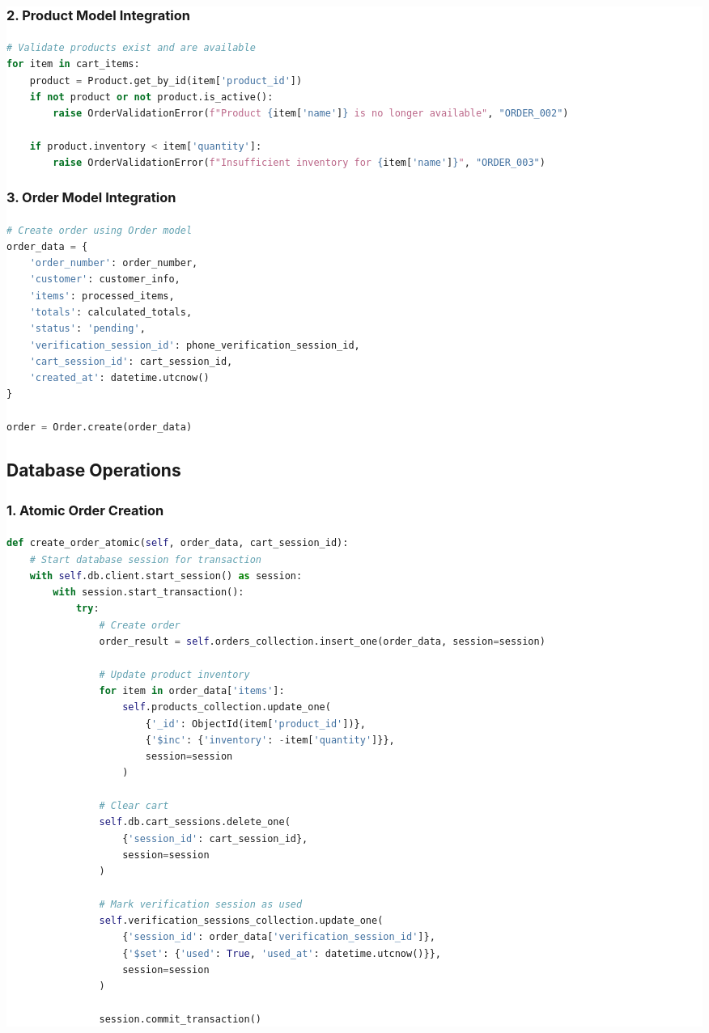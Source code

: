 ### 2. Product Model Integration
```python
# Validate products exist and are available
for item in cart_items:
    product = Product.get_by_id(item['product_id'])
    if not product or not product.is_active():
        raise OrderValidationError(f"Product {item['name']} is no longer available", "ORDER_002")
    
    if product.inventory < item['quantity']:
        raise OrderValidationError(f"Insufficient inventory for {item['name']}", "ORDER_003")
```

### 3. Order Model Integration
```python
# Create order using Order model
order_data = {
    'order_number': order_number,
    'customer': customer_info,
    'items': processed_items,
    'totals': calculated_totals,
    'status': 'pending',
    'verification_session_id': phone_verification_session_id,
    'cart_session_id': cart_session_id,
    'created_at': datetime.utcnow()
}

order = Order.create(order_data)
```

## Database Operations

### 1. Atomic Order Creation
```python
def create_order_atomic(self, order_data, cart_session_id):
    # Start database session for transaction
    with self.db.client.start_session() as session:
        with session.start_transaction():
            try:
                # Create order
                order_result = self.orders_collection.insert_one(order_data, session=session)
                
                # Update product inventory
                for item in order_data['items']:
                    self.products_collection.update_one(
                        {'_id': ObjectId(item['product_id'])},
                        {'$inc': {'inventory': -item['quantity']}},
                        session=session
                    )
                
                # Clear cart
                self.db.cart_sessions.delete_one(
                    {'session_id': cart_session_id},
                    session=session
                )
                
                # Mark verification session as used
                self.verification_sessions_collection.update_one(
                    {'session_id': order_data['verification_session_id']},
                    {'$set': {'used': True, 'used_at': datetime.utcnow()}},
                    session=session
                )
                
                session.commit_transaction()
```